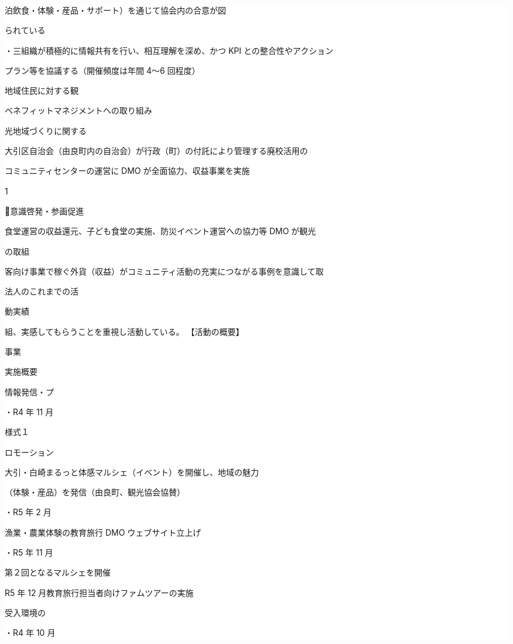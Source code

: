 泊飲食・体験・産品・サポート）を通じて協会内の合意が図

られている

・三組織が積極的に情報共有を行い、相互理解を深め、かつ KPI との整合性やアクション

プラン等を協議する（開催頻度は年間 4～6 回程度）

地域住民に対する観

ベネフィットマネジメントへの取り組み

光地域づくりに関する

大引区自治会（由良町内の自治会）が行政（町）の付託により管理する廃校活用の

コミュニティセンターの運営に DMO が全面協力、収益事業を実施

1

意識啓発・参画促進

食堂運営の収益還元、子ども食堂の実施、防災イベント運営への協力等 DMO が観光

の取組

客向け事業で稼ぐ外貨（収益）がコミュニティ活動の充実につながる事例を意識して取

法人のこれまでの活

動実績

組、実感してもらうことを重視し活動している。
【活動の概要】

事業

実施概要

情報発信・プ

・R4 年 11 月

様式１

ロモーション

  大引・白崎まるっと体感マルシェ（イベント）を開催し、地域の魅力

（体験・産品）を発信（由良町、観光協会協賛）

・R5 年 2 月

漁業・農業体験の教育旅行 DMO ウェブサイト立上げ

・R5 年 11 月

第２回となるマルシェを開催

R5 年 12 月教育旅行担当者向けファムツアーの実施

受入環境の

・R4 年 10 月

